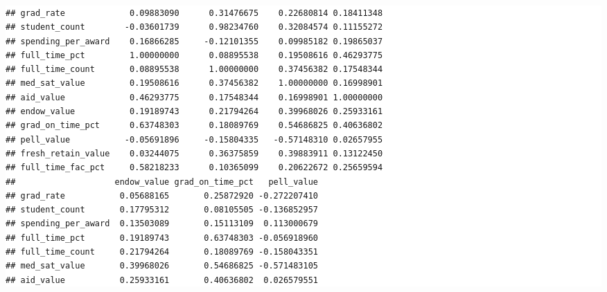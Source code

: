     ## grad_rate             0.09883090      0.31476675    0.22680814 0.18411348
    ## student_count        -0.03601739      0.98234760    0.32084574 0.11155272
    ## spending_per_award    0.16866285     -0.12101355    0.09985182 0.19865037
    ## full_time_pct         1.00000000      0.08895538    0.19508616 0.46293775
    ## full_time_count       0.08895538      1.00000000    0.37456382 0.17548344
    ## med_sat_value         0.19508616      0.37456382    1.00000000 0.16998901
    ## aid_value             0.46293775      0.17548344    0.16998901 1.00000000
    ## endow_value           0.19189743      0.21794264    0.39968026 0.25933161
    ## grad_on_time_pct      0.63748303      0.18089769    0.54686825 0.40636802
    ## pell_value           -0.05691896     -0.15804335   -0.57148310 0.02657955
    ## fresh_retain_value    0.03244075      0.36375859    0.39883911 0.13122450
    ## full_time_fac_pct     0.58218233      0.10365099    0.20622672 0.25659594
    ##                    endow_value grad_on_time_pct   pell_value
    ## grad_rate           0.05688165       0.25872920 -0.272207410
    ## student_count       0.17795312       0.08105505 -0.136852957
    ## spending_per_award  0.13503089       0.15113109  0.113000679
    ## full_time_pct       0.19189743       0.63748303 -0.056918960
    ## full_time_count     0.21794264       0.18089769 -0.158043351
    ## med_sat_value       0.39968026       0.54686825 -0.571483105
    ## aid_value           0.25933161       0.40636802  0.026579551